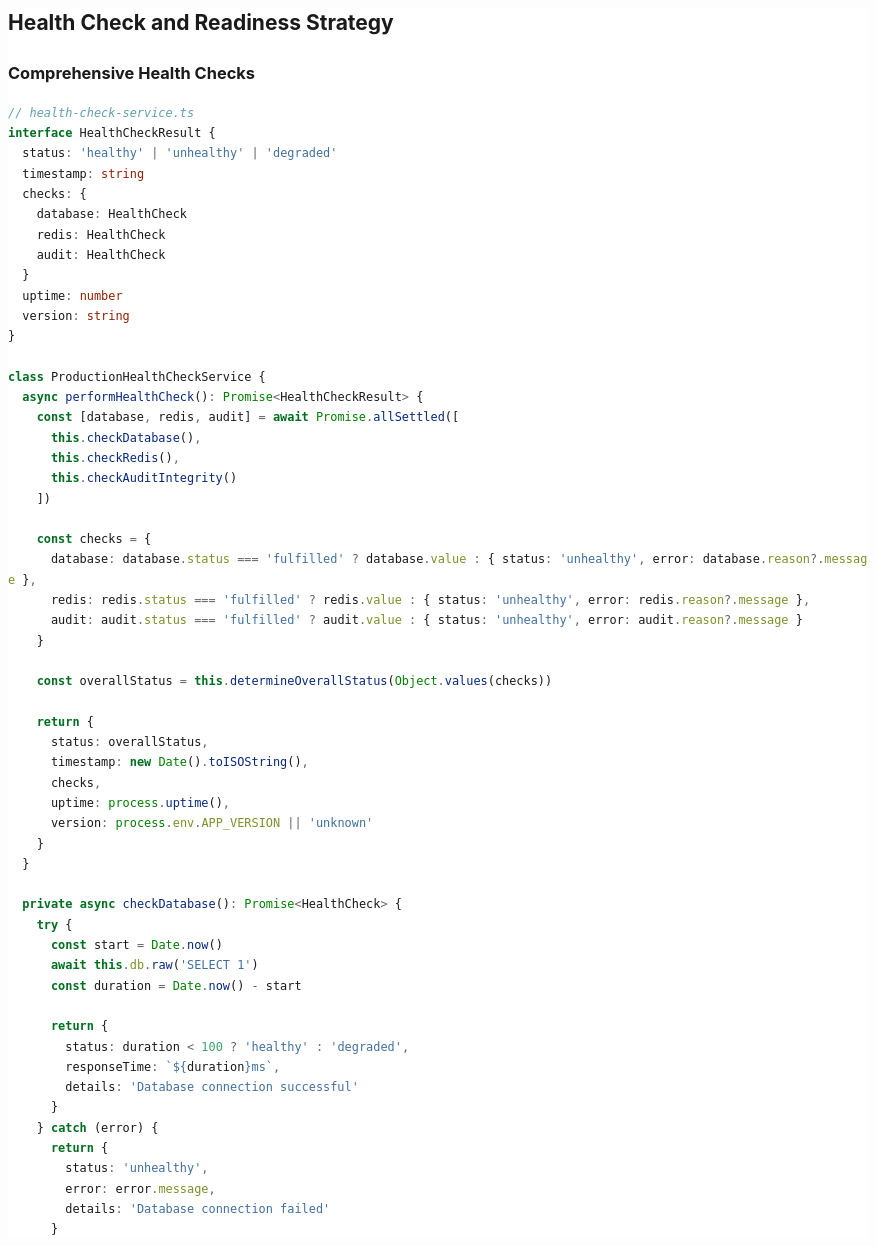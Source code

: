 ## Health Check and Readiness Strategy

### Comprehensive Health Checks

```typescript
// health-check-service.ts
interface HealthCheckResult {
  status: 'healthy' | 'unhealthy' | 'degraded'
  timestamp: string
  checks: {
    database: HealthCheck
    redis: HealthCheck
    audit: HealthCheck
  }
  uptime: number
  version: string
}

class ProductionHealthCheckService {
  async performHealthCheck(): Promise<HealthCheckResult> {
    const [database, redis, audit] = await Promise.allSettled([
      this.checkDatabase(),
      this.checkRedis(),
      this.checkAuditIntegrity()
    ])

    const checks = {
      database: database.status === 'fulfilled' ? database.value : { status: 'unhealthy', error: database.reason?.message },
      redis: redis.status === 'fulfilled' ? redis.value : { status: 'unhealthy', error: redis.reason?.message },
      audit: audit.status === 'fulfilled' ? audit.value : { status: 'unhealthy', error: audit.reason?.message }
    }

    const overallStatus = this.determineOverallStatus(Object.values(checks))

    return {
      status: overallStatus,
      timestamp: new Date().toISOString(),
      checks,
      uptime: process.uptime(),
      version: process.env.APP_VERSION || 'unknown'
    }
  }

  private async checkDatabase(): Promise<HealthCheck> {
    try {
      const start = Date.now()
      await this.db.raw('SELECT 1')
      const duration = Date.now() - start

      return {
        status: duration < 100 ? 'healthy' : 'degraded',
        responseTime: `${duration}ms`,
        details: 'Database connection successful'
      }
    } catch (error) {
      return {
        status: 'unhealthy',
        error: error.message,
        details: 'Database connection failed'
      }
```